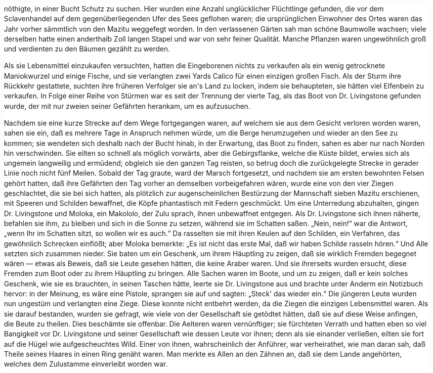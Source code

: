 nöthigte, in einer Bucht Schutz zu suchen. Hier wurden eine Anzahl unglücklicher
Flüchtlinge gefunden, die vor dem Sclavenhandel auf dem gegenüberliegenden Ufer
des Sees geflohen waren; die ursprünglichen Einwohner des Ortes waren das Jahr
vorher sämmtlich von den Mazitu weggefegt worden. In den verlassenen Gärten sah
man schöne Baumwolle wachsen; viele derselben hatte einen anderthalb Zoll langen
Stapel und war von sehr feiner Qualität. Manche Pflanzen waren ungewöhnlich groß
und verdienten zu den Bäumen gezählt zu werden.

Als sie Lebensmittel einzukaufen versuchten, hatten die Eingeborenen nichts zu
verkaufen als ein wenig getrocknete Maniokwurzel und einige Fische, und sie
verlangten zwei Yards Calico für einen einzigen großen Fisch. Als der Sturm ihre
Rückkehr gestattete, suchten ihre früheren Verfolger sie an's Land zu locken,
indem sie behaupteten, sie hätten viel Elfenbein zu verkaufen. In Folge einer
Reihe von Stürmen war es seit der Trennung der vierte Tag, als das Boot von Dr.
Livingstone gefunden wurde, der mit nur zweien seiner Gefährten herankam, um es
aufzusuchen.

Nachdem sie eine kurze Strecke auf dem Wege fortgegangen waren, auf welchem sie
aus dem Gesicht verloren worden waren, sahen sie ein, daß es mehrere Tage in
Anspruch nehmen würde, um die Berge herumzugehen und wieder an den See zu
kommen; sie wendeten sich deshalb nach der Bucht hinab, in der Erwartung, das
Boot zu finden, sahen es aber nur nach Norden hin verschwinden. Sie eilten so
schnell als möglich vorwärts, aber die Gebirgsflanke, welche die Küste bildet,
erwies sich als ungemein langweilig und ermüdend; obgleich sie den ganzen Tag
reisten, so betrug doch die zurückgelegte Strecke in gerader Linie noch nicht
fünf Meilen. Sobald der Tag graute, ward der Marsch fortgesetzt, und nachdem sie
am ersten bewohnten Felsen gehört hatten, daß ihre Gefährten den Tag vorher an
demselben vorbeigefahren wären, wurde eine von den vier Ziegen geschlachtet, die
sie bei sich hatten, als plötzlich zur augenscheinlichen Bestürzung der
Mannschaft sieben Mazitu erschienen, mit Speeren und Schilden bewaffnet, die
Köpfe phantastisch mit Federn geschmückt. Um eine Unterredung abzuhalten, gingen
Dr. Livingstone und Moloka, ein Makololo, der Zulu sprach, ihnen unbewaffnet
entgegen. Als Dr. Livingstone sich ihnen näherte, befahlen sie ihm, zu bleiben
und sich in die Sonne zu setzen, während sie im Schatten saßen. „Nein, nein!“
war die Antwort, „wenn Ihr im Schatten sitzt, so wollen wir es auch.“ Da
rasselten sie mit ihren Keulen auf den Schilden, ein Verfahren, das gewöhnlich
Schrecken einflößt; aber Moloka bemerkte: „Es ist nicht das erste Mal, daß wir
haben Schilde rasseln hören.“ Und Alle setzten sich zusammen nieder. Sie baten
um ein Geschenk, um ihrem Häuptling zu zeigen, daß sie wirklich Fremden begegnet
wären — etwas als Beweis, daß sie Leute gesehen hätten, die keine Araber waren.
Und sie ihrerseits wurden ersucht, diese Fremden zum Boot oder zu ihrem
Häuptling zu bringen. Alle Sachen waren im Boote, und um zu zeigen, daß er kein
solches Geschenk, wie sie es brauchten, in seinen Taschen hätte, leerte sie Dr.
Livingstone aus und brachte unter Anderm ein Notizbuch hervor: in der Meinung,
es wäre eine Pistole, sprangen sie auf und sagten: „Steck' das wieder ein.“ Die
jüngeren Leute wurden nun ungestüm und verlangten eine Ziege. Diese konnte nicht
entbehrt werden, da die Ziegen die einzigen Lebensmittel waren. Als sie darauf
bestanden, wurden sie gefragt, wie viele von der Gesellschaft sie getödtet
hätten, daß sie auf diese Weise anfingen, die Beute zu theilen. Dies beschämte
sie offenbar. Die Aelteren waren vernünftiger; sie fürchteten Verrath und hatten
eben so viel Bangigkeit vor Dr. Livingstone und seiner Gesellschaft wie dessen
Leute vor ihnen; denn als sie einander verließen, eilten sie fort auf die Hügel
wie aufgescheuchtes Wild. Einer von ihnen, wahrscheinlich der Anführer, war
verheirathet, wie man daran sah, daß Theile seines Haares in einen Ring genäht
waren. Man merkte es Allen an den Zähnen an, daß sie dem Lande angehörten,
welches dem Zulustamme einverleibt worden war.
